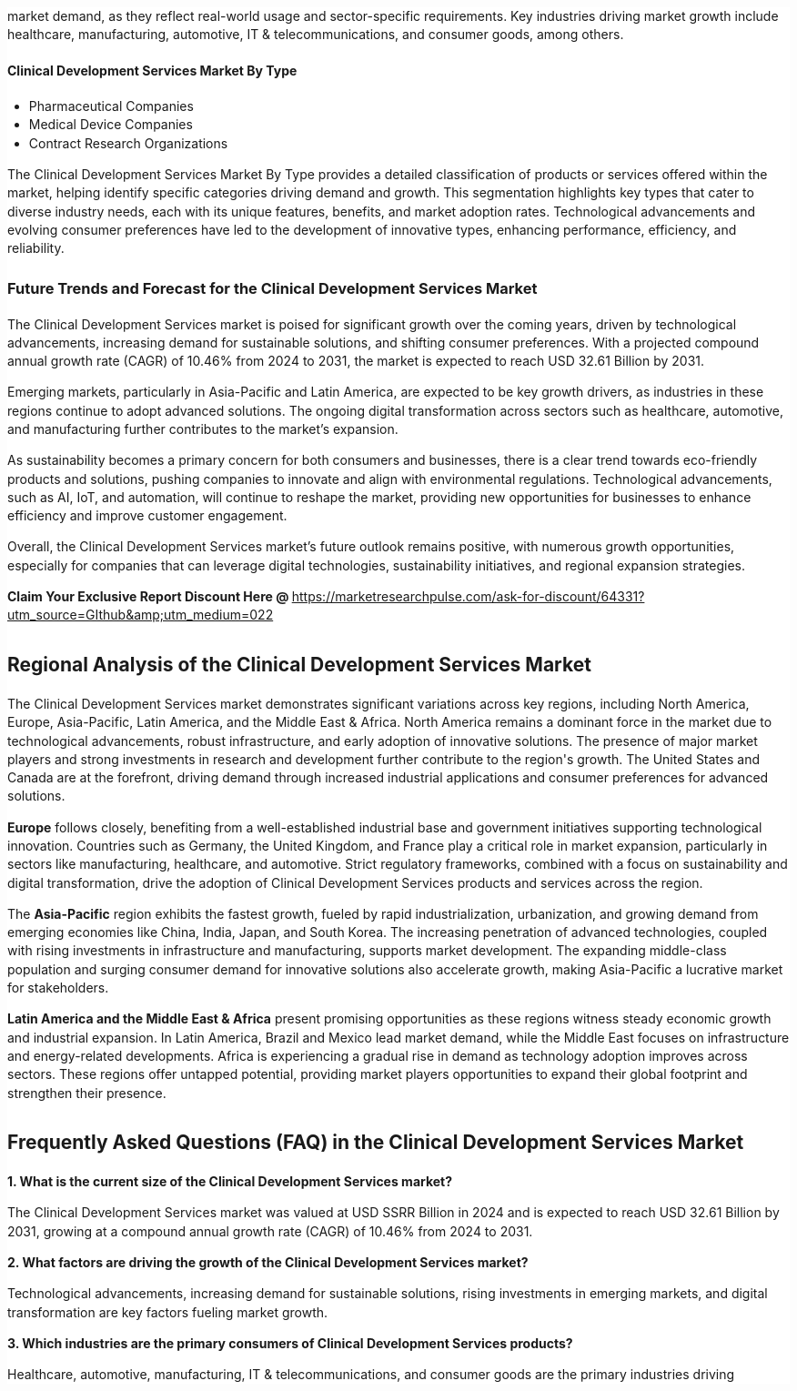 market demand, as they reflect real-world usage and sector-specific requirements. Key industries driving market growth include healthcare, manufacturing, automotive, IT &amp; telecommunications, and consumer goods, among others.</p><h4>Clinical Development Services Market&nbsp;<strong>By&nbsp;Type</strong></h4><ul><li>Pharmaceutical Companies<li> Medical Device Companies<li> Contract Research Organizations</li></ul><p>The Clinical Development Services Market By Type provides a detailed classification of products or services offered within the market, helping identify specific categories driving demand and growth. This segmentation highlights key types that cater to diverse industry needs, each with its unique features, benefits, and market adoption rates. Technological advancements and evolving consumer preferences have led to the development of innovative types, enhancing performance, efficiency, and reliability.</p><h3>Future Trends and Forecast for the Clinical Development Services Market</h3><p>The Clinical Development Services market is poised for significant growth over the coming years, driven by technological advancements, increasing demand for sustainable solutions, and shifting consumer preferences. With a projected compound annual growth rate (CAGR) of 10.46% from 2024 to 2031, the market is expected to reach USD 32.61 Billion by 2031.</p><p>Emerging markets, particularly in Asia-Pacific and Latin America, are expected to be key growth drivers, as industries in these regions continue to adopt advanced solutions. The ongoing digital transformation across sectors such as healthcare, automotive, and manufacturing further contributes to the market&rsquo;s expansion.</p><p>As sustainability becomes a primary concern for both consumers and businesses, there is a clear trend towards eco-friendly products and solutions, pushing companies to innovate and align with environmental regulations. Technological advancements, such as AI, IoT, and automation, will continue to reshape the market, providing new opportunities for businesses to enhance efficiency and improve customer engagement.</p><p>Overall, the Clinical Development Services market&rsquo;s future outlook remains positive, with numerous growth opportunities, especially for companies that can leverage digital technologies, sustainability initiatives, and regional expansion strategies.</p><p><strong>Claim Your Exclusive Report Discount Here @ </strong><a href="https://marketresearchpulse.com/ask-for-discount/64331?utm_source=GIthub&amp;utm_medium=022">https://marketresearchpulse.com/ask-for-discount/64331?utm_source=GIthub&amp;utm_medium=022</a></p><h2><strong>Regional Analysis of the Clinical Development Services Market</strong></h2><p>The Clinical Development Services market demonstrates significant variations across key regions, including North America, Europe, Asia-Pacific, Latin America, and the Middle East &amp; Africa. North America remains a dominant force in the market due to technological advancements, robust infrastructure, and early adoption of innovative solutions. The presence of major market players and strong investments in research and development further contribute to the region's growth. The United States and Canada are at the forefront, driving demand through increased industrial applications and consumer preferences for advanced solutions.</p><p><strong>Europe</strong> follows closely, benefiting from a well-established industrial base and government initiatives supporting technological innovation. Countries such as Germany, the United Kingdom, and France play a critical role in market expansion, particularly in sectors like manufacturing, healthcare, and automotive. Strict regulatory frameworks, combined with a focus on sustainability and digital transformation, drive the adoption of Clinical Development Services products and services across the region.</p><p>The <strong>Asia-Pacific</strong> region exhibits the fastest growth, fueled by rapid industrialization, urbanization, and growing demand from emerging economies like China, India, Japan, and South Korea. The increasing penetration of advanced technologies, coupled with rising investments in infrastructure and manufacturing, supports market development. The expanding middle-class population and surging consumer demand for innovative solutions also accelerate growth, making Asia-Pacific a lucrative market for stakeholders.</p><p><strong>Latin America and the Middle East &amp; Africa</strong> present promising opportunities as these regions witness steady economic growth and industrial expansion. In Latin America, Brazil and Mexico lead market demand, while the Middle East focuses on infrastructure and energy-related developments. Africa is experiencing a gradual rise in demand as technology adoption improves across sectors. These regions offer untapped potential, providing market players opportunities to expand their global footprint and strengthen their presence.</p><h2><strong>Frequently Asked Questions (FAQ) in the Clinical Development Services Market</strong></h2><p><strong>1. What is the current size of the Clinical Development Services market?</strong></p><p>The Clinical Development Services market was valued at USD SSRR Billion in 2024 and is expected to reach USD 32.61 Billion by 2031, growing at a compound annual growth rate (CAGR) of 10.46% from 2024 to 2031.</p><p><strong>2. What factors are driving the growth of the Clinical Development Services market?</strong></p><p>Technological advancements, increasing demand for sustainable solutions, rising investments in emerging markets, and digital transformation are key factors fueling market growth.</p><p><strong>3. Which industries are the primary consumers of Clinical Development Services products?</strong></p><p>Healthcare, automotive, manufacturing, IT &amp; telecommunications, and consumer goods are the primary industries driving